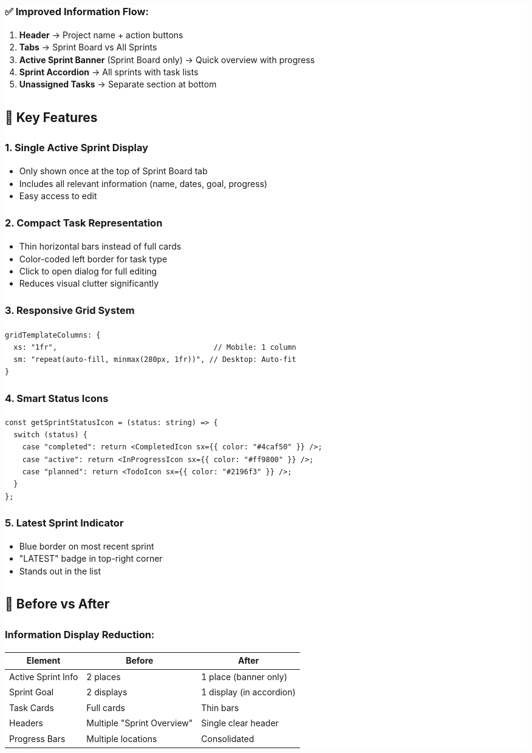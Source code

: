 ### ✅ Improved Information Flow:
1. **Header** → Project name + action buttons
2. **Tabs** → Sprint Board vs All Sprints
3. **Active Sprint Banner** (Sprint Board only) → Quick overview with progress
4. **Sprint Accordion** → All sprints with task lists
5. **Unassigned Tasks** → Separate section at bottom

## 🎯 Key Features

### 1. **Single Active Sprint Display**
- Only shown once at the top of Sprint Board tab
- Includes all relevant information (name, dates, goal, progress)
- Easy access to edit

### 2. **Compact Task Representation**
- Thin horizontal bars instead of full cards
- Color-coded left border for task type
- Click to open dialog for full editing
- Reduces visual clutter significantly

### 3. **Responsive Grid System**
```tsx
gridTemplateColumns: {
  xs: "1fr",                                    // Mobile: 1 column
  sm: "repeat(auto-fill, minmax(280px, 1fr))", // Desktop: Auto-fit
}
```

### 4. **Smart Status Icons**
```tsx
const getSprintStatusIcon = (status: string) => {
  switch (status) {
    case "completed": return <CompletedIcon sx={{ color: "#4caf50" }} />;
    case "active": return <InProgressIcon sx={{ color: "#ff9800" }} />;
    case "planned": return <TodoIcon sx={{ color: "#2196f3" }} />;
  }
};
```

### 5. **Latest Sprint Indicator**
- Blue border on most recent sprint
- "LATEST" badge in top-right corner
- Stands out in the list

## 🔄 Before vs After

### Information Display Reduction:
| Element | Before | After |
|---------|--------|-------|
| Active Sprint Info | 2 places | 1 place (banner only) |
| Sprint Goal | 2 displays | 1 display (in accordion) |
| Task Cards | Full cards | Thin bars |
| Headers | Multiple "Sprint Overview" | Single clear header |
| Progress Bars | Multiple locations | Consolidated |
